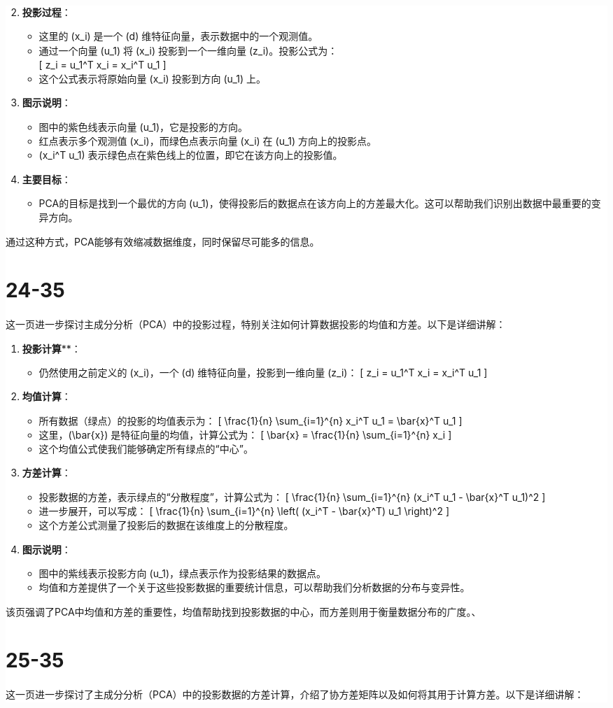 2. **投影过程**：
   - 这里的 \(x_i\) 是一个 \(d\) 维特征向量，表示数据中的一个观测值。
   - 通过一个向量 \(u_1\) 将 \(x_i\) 投影到一个一维向量 \(z_i\)。投影公式为：  
     \[
     z_i = u_1^T x_i = x_i^T u_1
     \]
   - 这个公式表示将原始向量 \(x_i\) 投影到方向 \(u_1\) 上。

3. **图示说明**：
   - 图中的紫色线表示向量 \(u_1\)，它是投影的方向。
   - 红点表示多个观测值 \(x_i\)，而绿色点表示向量 \(x_i\) 在 \(u_1\) 方向上的投影点。
   - \(x_i^T u_1\) 表示绿色点在紫色线上的位置，即它在该方向上的投影值。

4. **主要目标**：
   - PCA的目标是找到一个最优的方向 \(u_1\)，使得投影后的数据点在该方向上的方差最大化。这可以帮助我们识别出数据中最重要的变异方向。

通过这种方式，PCA能够有效缩减数据维度，同时保留尽可能多的信息。
# 24-35
这一页进一步探讨主成分分析（PCA）中的投影过程，特别关注如何计算数据投影的均值和方差。以下是详细讲解：

1. **投影计算****：
   - 仍然使用之前定义的 \(x_i\)，一个 \(d\) 维特征向量，投影到一维向量 \(z_i\)：
     \[
     z_i = u_1^T x_i = x_i^T u_1
     \]

2. **均值计算**：
   - 所有数据（绿点）的投影的均值表示为：
     \[
     \frac{1}{n} \sum_{i=1}^{n} x_i^T u_1 = \bar{x}^T u_1
     \]
   - 这里，\(\bar{x}\) 是特征向量的均值，计算公式为：
     \[
     \bar{x} = \frac{1}{n} \sum_{i=1}^{n} x_i
     \]
   - 这个均值公式使我们能够确定所有绿点的“中心”。

3. **方差计算**：
   - 投影数据的方差，表示绿点的“分散程度”，计算公式为：
     \[
     \frac{1}{n} \sum_{i=1}^{n} (x_i^T u_1 - \bar{x}^T u_1)^2
     \]
   - 进一步展开，可以写成：
     \[
     \frac{1}{n} \sum_{i=1}^{n} \left( (x_i^T - \bar{x}^T) u_1 \right)^2
     \]
   - 这个方差公式测量了投影后的数据在该维度上的分散程度。

4. **图示说明**：
   - 图中的紫线表示投影方向 \(u_1\)，绿点表示作为投影结果的数据点。
   - 均值和方差提供了一个关于这些投影数据的重要统计信息，可以帮助我们分析数据的分布与变异性。

该页强调了PCA中均值和方差的重要性，均值帮助找到投影数据的中心，而方差则用于衡量数据分布的广度。、
# 25-35
这一页进一步探讨了主成分分析（PCA）中的投影数据的方差计算，介绍了协方差矩阵以及如何将其用于计算方差。以下是详细讲解：
